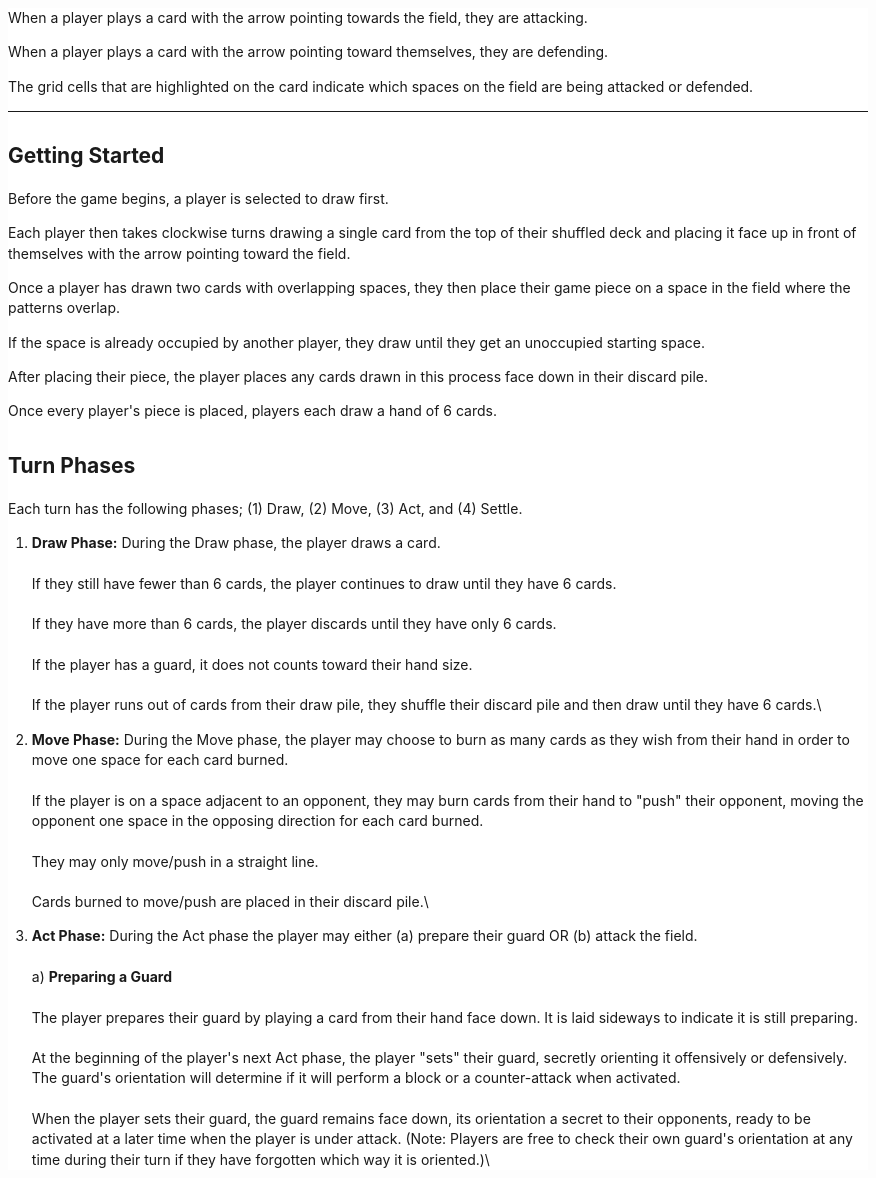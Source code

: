 When a player plays a card with the arrow pointing towards the field, they are attacking.

When a player plays a card with the arrow pointing toward themselves, they are defending.

The grid cells that are highlighted on the card indicate which spaces on the field are being attacked or defended.

***

## Getting Started

Before the game begins, a player is selected to draw first.

Each player then takes clockwise turns drawing a single card from the top of their shuffled deck and placing it face up in front of themselves with the arrow pointing toward the field.

Once a player has drawn two cards with overlapping spaces, they then place their game piece on a space in the field where the patterns overlap.

If the space is already occupied by another player, they draw until they get an unoccupied starting space.

After placing their piece, the player places any cards drawn in this process face down in their discard pile.

Once every player's piece is placed, players each draw a hand of 6 cards.

## Turn Phases

Each turn has the following phases; (1) Draw, (2) Move, (3) Act, and (4) Settle.

1. **Draw Phase:** During the Draw phase, the player draws a card.\
   \
   If they still have fewer than 6 cards, the player continues to draw until they have 6 cards.\
   \
   If they have more than 6 cards, the player discards until they have only 6 cards.\
   \
   If the player has a guard, it does not counts toward their hand size.\
   \
   If the player runs out of cards from their draw pile, they shuffle their discard pile and then draw until they have 6 cards.\

2. **Move Phase:** During the Move phase, the player may choose to burn as many cards as they wish from their hand in order to move one space for each card burned.\
   \
   If the player is on a space adjacent to an opponent, they may burn cards from their hand to "push" their opponent, moving the opponent one space in the opposing direction for each card burned.\
   \
   They may only move/push in a straight line.\
   \
   Cards burned to move/push are placed in their discard pile.\

3. **Act Phase:** During the Act phase the player may either (a) prepare their guard OR (b) attack the field.\
   \
   a) **Preparing a Guard**\
   \
   The player prepares their guard by playing a card from their hand face down. It is laid sideways to indicate it is still preparing.\
   \
   At the beginning of the player's next Act phase, the player "sets" their guard, secretly orienting it offensively or defensively. The guard's orientation will determine if it will perform a block or a counter-attack when activated.\
   \
   When the player sets their guard, the guard remains face down, its orientation a secret to their opponents, ready to be activated at a later time when the player is under attack. (Note: Players are free to check their own guard's orientation at any time during their turn if they have forgotten which way it is oriented.)\